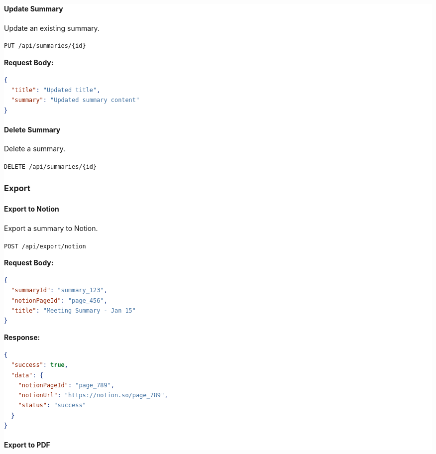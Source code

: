 #### Update Summary

Update an existing summary.

```http
PUT /api/summaries/{id}
```

**Request Body:**
```json
{
  "title": "Updated title",
  "summary": "Updated summary content"
}
```

#### Delete Summary

Delete a summary.

```http
DELETE /api/summaries/{id}
```

### Export

#### Export to Notion

Export a summary to Notion.

```http
POST /api/export/notion
```

**Request Body:**
```json
{
  "summaryId": "summary_123",
  "notionPageId": "page_456",
  "title": "Meeting Summary - Jan 15"
}
```

**Response:**
```json
{
  "success": true,
  "data": {
    "notionPageId": "page_789",
    "notionUrl": "https://notion.so/page_789",
    "status": "success"
  }
}
```

#### Export to PDF
